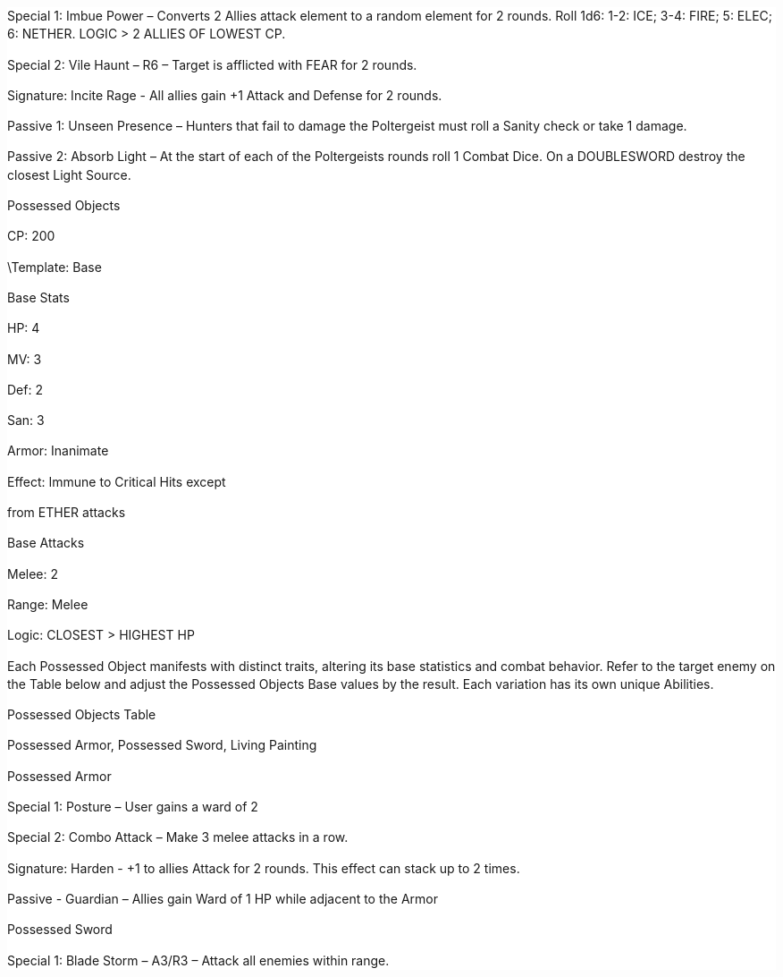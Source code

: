 Special 1: Imbue Power – Converts 2 Allies attack element to a random element for 2 rounds. Roll 1d6: 1-2: ICE; 3-4: FIRE; 5: ELEC; 6: NETHER. LOGIC > 2 ALLIES OF LOWEST CP.

Special 2: Vile Haunt – R6 – Target is afflicted with FEAR for 2 rounds.

Signature: Incite Rage - All allies gain +1 Attack and Defense for 2 rounds.

Passive 1: Unseen Presence – Hunters that fail to damage the Poltergeist must roll a Sanity check or take 1 damage.

Passive 2: Absorb Light – At the start of each of the Poltergeists rounds roll 1 Combat Dice. On a DOUBLESWORD destroy the closest Light Source. 

Possessed Objects

CP:	200

\Template: Base

Base Stats

HP:	4

MV:	3

Def:	2

San:	3

Armor:  Inanimate

Effect:  Immune to Critical Hits except 

 from ETHER attacks

Base Attacks

Melee:   2

Range:  Melee

Logic: CLOSEST > HIGHEST HP

Each Possessed Object manifests with distinct traits, altering its base statistics and combat behavior. Refer to the target enemy on the Table below and adjust the Possessed Objects Base values by the result. Each variation has its own unique Abilities.

Possessed Objects Table

Possessed Armor, Possessed Sword, Living Painting

Possessed Armor

Special 1: Posture – User gains a ward of 2

Special 2: Combo Attack – Make 3 melee attacks in a row. 

Signature: Harden - +1 to allies Attack for 2 rounds. This effect can stack up to 2 times. 

Passive - Guardian – Allies gain Ward of 1 HP while adjacent to the Armor 

Possessed Sword

Special 1: Blade Storm – A3/R3 – Attack all enemies within range. 
